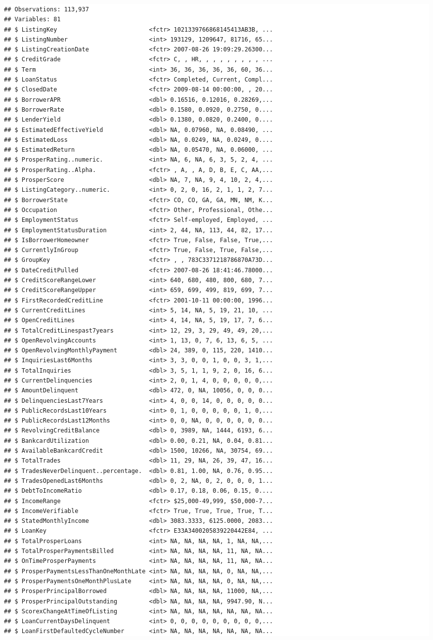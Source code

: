 ```
## Observations: 113,937
## Variables: 81
## $ ListingKey                          <fctr> 1021339766868145413AB3B, ...
## $ ListingNumber                       <int> 193129, 1209647, 81716, 65...
## $ ListingCreationDate                 <fctr> 2007-08-26 19:09:29.26300...
## $ CreditGrade                         <fctr> C, , HR, , , , , , , , , ...
## $ Term                                <int> 36, 36, 36, 36, 36, 60, 36...
## $ LoanStatus                          <fctr> Completed, Current, Compl...
## $ ClosedDate                          <fctr> 2009-08-14 00:00:00, , 20...
## $ BorrowerAPR                         <dbl> 0.16516, 0.12016, 0.28269,...
## $ BorrowerRate                        <dbl> 0.1580, 0.0920, 0.2750, 0....
## $ LenderYield                         <dbl> 0.1380, 0.0820, 0.2400, 0....
## $ EstimatedEffectiveYield             <dbl> NA, 0.07960, NA, 0.08490, ...
## $ EstimatedLoss                       <dbl> NA, 0.0249, NA, 0.0249, 0....
## $ EstimatedReturn                     <dbl> NA, 0.05470, NA, 0.06000, ...
## $ ProsperRating..numeric.             <int> NA, 6, NA, 6, 3, 5, 2, 4, ...
## $ ProsperRating..Alpha.               <fctr> , A, , A, D, B, E, C, AA,...
## $ ProsperScore                        <dbl> NA, 7, NA, 9, 4, 10, 2, 4,...
## $ ListingCategory..numeric.           <int> 0, 2, 0, 16, 2, 1, 1, 2, 7...
## $ BorrowerState                       <fctr> CO, CO, GA, GA, MN, NM, K...
## $ Occupation                          <fctr> Other, Professional, Othe...
## $ EmploymentStatus                    <fctr> Self-employed, Employed, ...
## $ EmploymentStatusDuration            <int> 2, 44, NA, 113, 44, 82, 17...
## $ IsBorrowerHomeowner                 <fctr> True, False, False, True,...
## $ CurrentlyInGroup                    <fctr> True, False, True, False,...
## $ GroupKey                            <fctr> , , 783C3371218786870A73D...
## $ DateCreditPulled                    <fctr> 2007-08-26 18:41:46.78000...
## $ CreditScoreRangeLower               <int> 640, 680, 480, 800, 680, 7...
## $ CreditScoreRangeUpper               <int> 659, 699, 499, 819, 699, 7...
## $ FirstRecordedCreditLine             <fctr> 2001-10-11 00:00:00, 1996...
## $ CurrentCreditLines                  <int> 5, 14, NA, 5, 19, 21, 10, ...
## $ OpenCreditLines                     <int> 4, 14, NA, 5, 19, 17, 7, 6...
## $ TotalCreditLinespast7years          <int> 12, 29, 3, 29, 49, 49, 20,...
## $ OpenRevolvingAccounts               <int> 1, 13, 0, 7, 6, 13, 6, 5, ...
## $ OpenRevolvingMonthlyPayment         <dbl> 24, 389, 0, 115, 220, 1410...
## $ InquiriesLast6Months                <int> 3, 3, 0, 0, 1, 0, 0, 3, 1,...
## $ TotalInquiries                      <dbl> 3, 5, 1, 1, 9, 2, 0, 16, 6...
## $ CurrentDelinquencies                <int> 2, 0, 1, 4, 0, 0, 0, 0, 0,...
## $ AmountDelinquent                    <dbl> 472, 0, NA, 10056, 0, 0, 0...
## $ DelinquenciesLast7Years             <int> 4, 0, 0, 14, 0, 0, 0, 0, 0...
## $ PublicRecordsLast10Years            <int> 0, 1, 0, 0, 0, 0, 0, 1, 0,...
## $ PublicRecordsLast12Months           <int> 0, 0, NA, 0, 0, 0, 0, 0, 0...
## $ RevolvingCreditBalance              <dbl> 0, 3989, NA, 1444, 6193, 6...
## $ BankcardUtilization                 <dbl> 0.00, 0.21, NA, 0.04, 0.81...
## $ AvailableBankcardCredit             <dbl> 1500, 10266, NA, 30754, 69...
## $ TotalTrades                         <dbl> 11, 29, NA, 26, 39, 47, 16...
## $ TradesNeverDelinquent..percentage.  <dbl> 0.81, 1.00, NA, 0.76, 0.95...
## $ TradesOpenedLast6Months             <dbl> 0, 2, NA, 0, 2, 0, 0, 0, 1...
## $ DebtToIncomeRatio                   <dbl> 0.17, 0.18, 0.06, 0.15, 0....
## $ IncomeRange                         <fctr> $25,000-49,999, $50,000-7...
## $ IncomeVerifiable                    <fctr> True, True, True, True, T...
## $ StatedMonthlyIncome                 <dbl> 3083.3333, 6125.0000, 2083...
## $ LoanKey                             <fctr> E33A3400205839220442E84, ...
## $ TotalProsperLoans                   <int> NA, NA, NA, NA, 1, NA, NA,...
## $ TotalProsperPaymentsBilled          <int> NA, NA, NA, NA, 11, NA, NA...
## $ OnTimeProsperPayments               <int> NA, NA, NA, NA, 11, NA, NA...
## $ ProsperPaymentsLessThanOneMonthLate <int> NA, NA, NA, NA, 0, NA, NA,...
## $ ProsperPaymentsOneMonthPlusLate     <int> NA, NA, NA, NA, 0, NA, NA,...
## $ ProsperPrincipalBorrowed            <dbl> NA, NA, NA, NA, 11000, NA,...
## $ ProsperPrincipalOutstanding         <dbl> NA, NA, NA, NA, 9947.90, N...
## $ ScorexChangeAtTimeOfListing         <int> NA, NA, NA, NA, NA, NA, NA...
## $ LoanCurrentDaysDelinquent           <int> 0, 0, 0, 0, 0, 0, 0, 0, 0,...
## $ LoanFirstDefaultedCycleNumber       <int> NA, NA, NA, NA, NA, NA, NA...
```